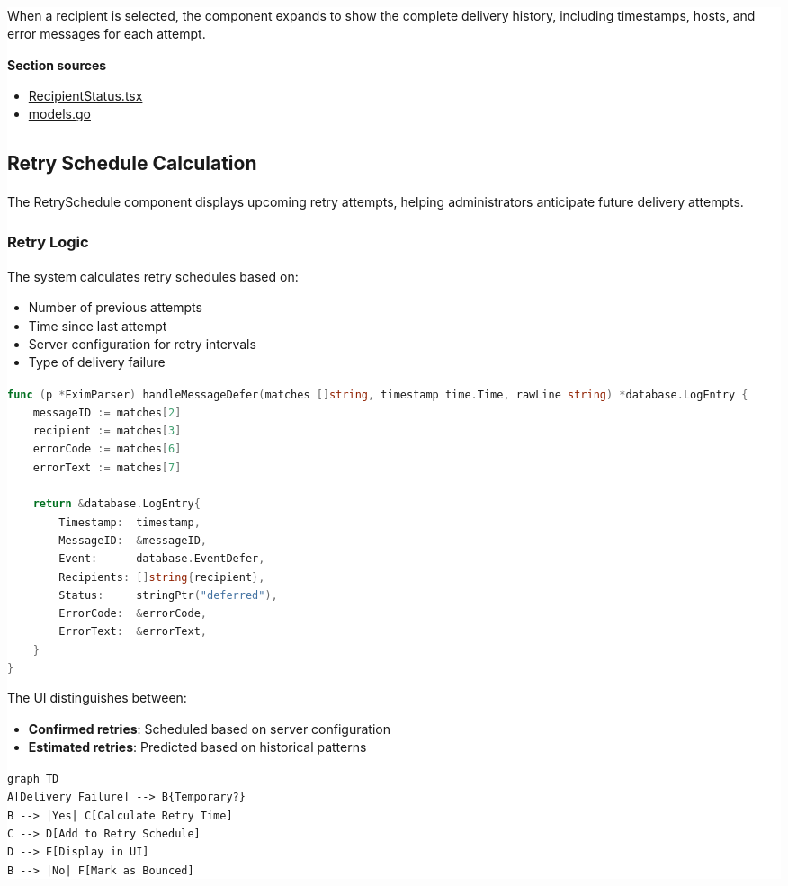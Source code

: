 
When a recipient is selected, the component expands to show the complete delivery history, including timestamps, hosts, and error messages for each attempt.

**Section sources**
- [RecipientStatus.tsx](file://web/src/components/MessageTrace/RecipientStatus.tsx)
- [models.go](file://internal/database/models.go)

## Retry Schedule Calculation
The RetrySchedule component displays upcoming retry attempts, helping administrators anticipate future delivery attempts.

### Retry Logic
The system calculates retry schedules based on:
- Number of previous attempts
- Time since last attempt
- Server configuration for retry intervals
- Type of delivery failure


```go
func (p *EximParser) handleMessageDefer(matches []string, timestamp time.Time, rawLine string) *database.LogEntry {
    messageID := matches[2]
    recipient := matches[3]
    errorCode := matches[6]
    errorText := matches[7]

    return &database.LogEntry{
        Timestamp:  timestamp,
        MessageID:  &messageID,
        Event:      database.EventDefer,
        Recipients: []string{recipient},
        Status:     stringPtr("deferred"),
        ErrorCode:  &errorCode,
        ErrorText:  &errorText,
    }
}
```


The UI distinguishes between:
- **Confirmed retries**: Scheduled based on server configuration
- **Estimated retries**: Predicted based on historical patterns


```mermaid
graph TD
A[Delivery Failure] --> B{Temporary?}
B --> |Yes| C[Calculate Retry Time]
C --> D[Add to Retry Schedule]
D --> E[Display in UI]
B --> |No| F[Mark as Bounced]
```
